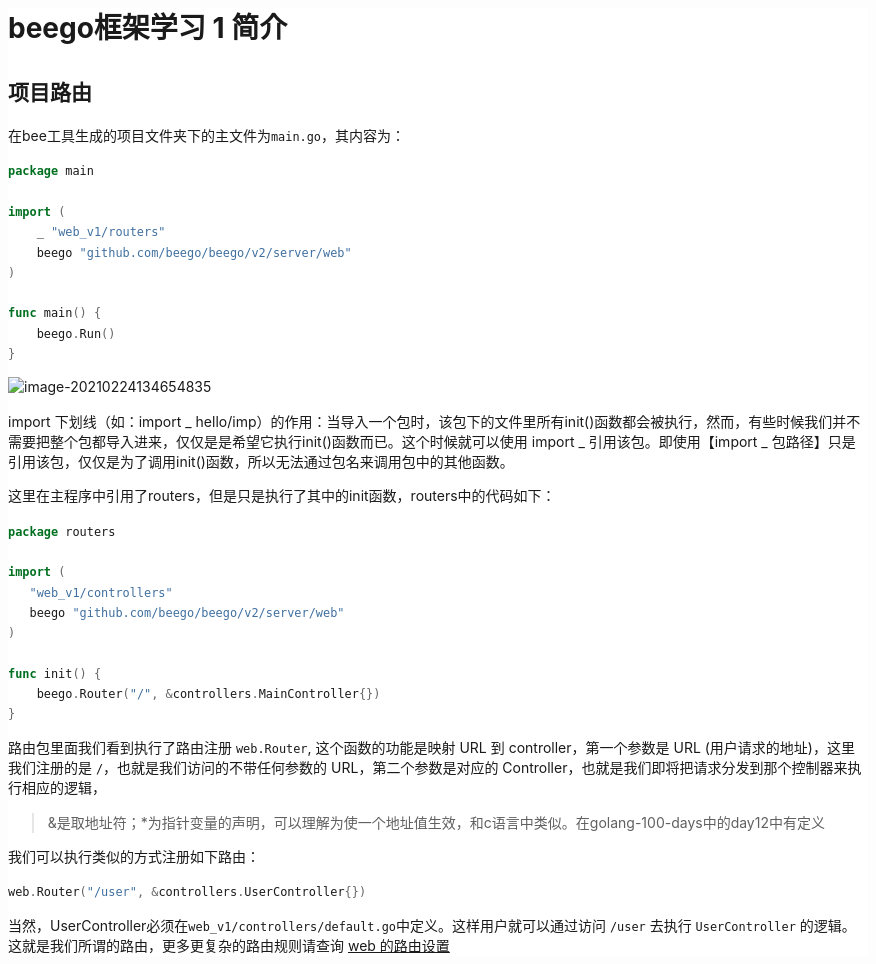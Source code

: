 # beego框架学习 1 简介

## 项目路由

在bee工具生成的项目文件夹下的主文件为`main.go`，其内容为：

```go
package main

import (
	_ "web_v1/routers"
	beego "github.com/beego/beego/v2/server/web"
)

func main() {
	beego.Run()
}


```

![image-20210224134654835](https://cdn.jsdelivr.net/gh/Brook1711/fig_for_blog/img/image-20210224134654835.png)

import 下划线（如：import _ hello/imp）的作用：当导入一个包时，该包下的文件里所有init()函数都会被执行，然而，有些时候我们并不需要把整个包都导入进来，仅仅是是希望它执行init()函数而已。这个时候就可以使用 import _ 引用该包。即使用【import _ 包路径】只是引用该包，仅仅是为了调用init()函数，所以无法通过包名来调用包中的其他函数。

这里在主程序中引用了routers，但是只是执行了其中的init函数，routers中的代码如下：

```go
package routers

import (
   "web_v1/controllers"
   beego "github.com/beego/beego/v2/server/web"
)

func init() {
    beego.Router("/", &controllers.MainController{})
}
```

路由包里面我们看到执行了路由注册 `web.Router`, 这个函数的功能是映射 URL 到 controller，第一个参数是 URL (用户请求的地址)，这里我们注册的是 `/`，也就是我们访问的不带任何参数的 URL，第二个参数是对应的 Controller，也就是我们即将把请求分发到那个控制器来执行相应的逻辑，

> &是取地址符；*为指针变量的声明，可以理解为使一个地址值生效，和c语言中类似。在golang-100-days中的day12中有定义

我们可以执行类似的方式注册如下路由：

```go
web.Router("/user", &controllers.UserController{})
```

当然，UserController必须在`web_v1/controllers/default.go`中定义。这样用户就可以通过访问 `/user` 去执行 `UserController` 的逻辑。这就是我们所谓的路由，更多更复杂的路由规则请查询 [web 的路由设置](https://beego.me/docs/mvc/controller/router.md)
